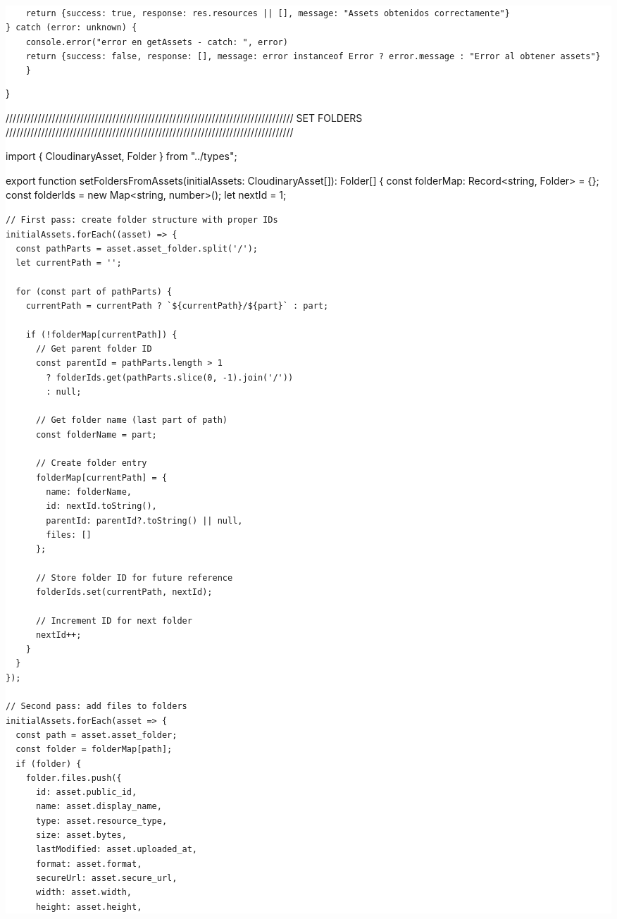         return {success: true, response: res.resources || [], message: "Assets obtenidos correctamente"}
    } catch (error: unknown) {
        console.error("error en getAssets - catch: ", error)
        return {success: false, response: [], message: error instanceof Error ? error.message : "Error al obtener assets"}
        }
} 


/////////////////////////////////////////////////////////////////////////////////
                SET FOLDERS
/////////////////////////////////////////////////////////////////////////////////

import { CloudinaryAsset, Folder } from "../types";

export function setFoldersFromAssets(initialAssets: CloudinaryAsset[]): Folder[] {
    const folderMap: Record<string, Folder> = {};
    const folderIds = new Map<string, number>();
    let nextId = 1;
  
    // First pass: create folder structure with proper IDs
    initialAssets.forEach((asset) => {
      const pathParts = asset.asset_folder.split('/');
      let currentPath = '';
      
      for (const part of pathParts) {
        currentPath = currentPath ? `${currentPath}/${part}` : part;
        
        if (!folderMap[currentPath]) {
          // Get parent folder ID
          const parentId = pathParts.length > 1 
            ? folderIds.get(pathParts.slice(0, -1).join('/'))
            : null;
  
          // Get folder name (last part of path)
          const folderName = part;
          
          // Create folder entry
          folderMap[currentPath] = {
            name: folderName,
            id: nextId.toString(),
            parentId: parentId?.toString() || null,
            files: []
          };
          
          // Store folder ID for future reference
          folderIds.set(currentPath, nextId);
          
          // Increment ID for next folder
          nextId++;
        }
      }
    });
  
    // Second pass: add files to folders
    initialAssets.forEach(asset => {
      const path = asset.asset_folder;
      const folder = folderMap[path];
      if (folder) {
        folder.files.push({
          id: asset.public_id,
          name: asset.display_name,
          type: asset.resource_type,
          size: asset.bytes,
          lastModified: asset.uploaded_at,
          format: asset.format,
          secureUrl: asset.secure_url,
          width: asset.width,
          height: asset.height,